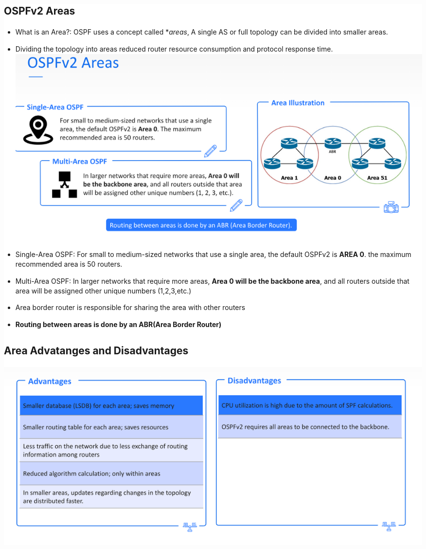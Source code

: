 ## OSPFv2 Areas
* What is an Area?: OSPF uses a concept called **areas*, A single AS or full topology can be divided into smaller areas.
* Dividing the topology into areas reduced router resource consumption and protocol response time.
![Alt text](assets/OSPFv2%20Areas.PNG)

* Single-Area OSPF: For small to medium-sized networks that use a single area, the default OSPFv2 is **AREA 0**. the maximum recommended area is 50 routers.
* Multi-Area OSPF: In larger networks that require more areas, **Area 0 will be the backbone area**, and all routers outside that area will be assigned other unique numbers (1,2,3,etc.)
* Area border router is responsible for sharing the area with other routers
* **Routing between areas is done by an ABR(Area Border Router)**

## Area Advatanges and Disadvantages

![Alt text](assets/Area%20Advantages%20vs%20disadvantages.PNG)
